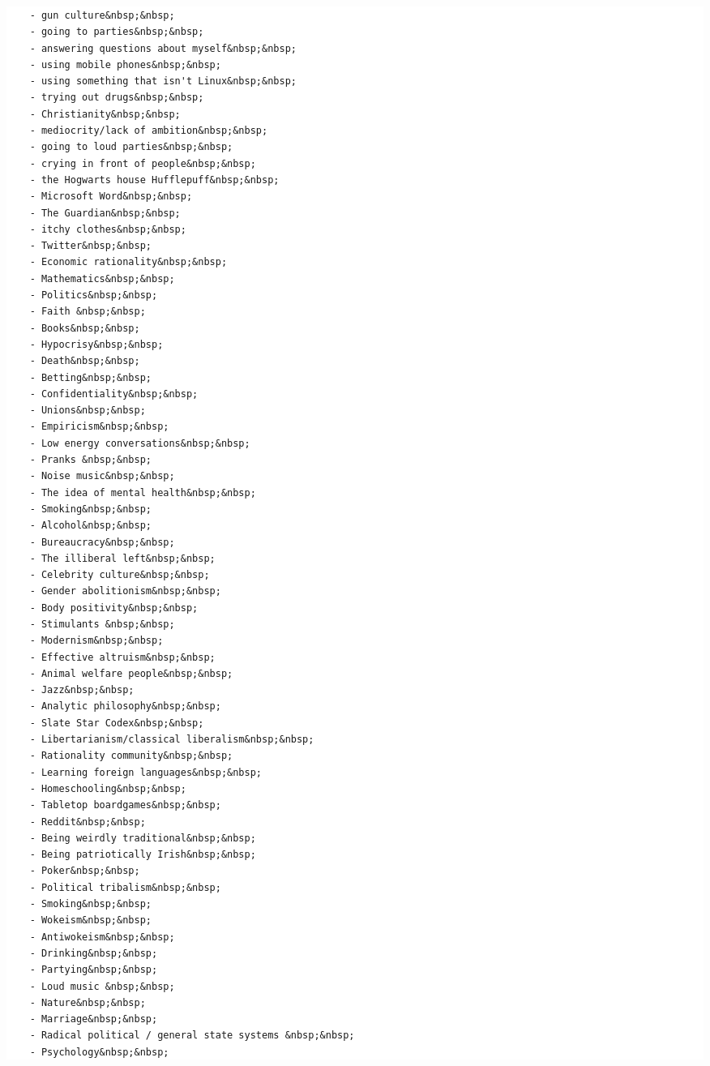         - gun culture&nbsp;&nbsp;
        - going to parties&nbsp;&nbsp;
        - answering questions about myself&nbsp;&nbsp;
        - using mobile phones&nbsp;&nbsp;
        - using something that isn't Linux&nbsp;&nbsp;
        - trying out drugs&nbsp;&nbsp;
        - Christianity&nbsp;&nbsp;
        - mediocrity/lack of ambition&nbsp;&nbsp;
        - going to loud parties&nbsp;&nbsp;
        - crying in front of people&nbsp;&nbsp;
        - the Hogwarts house Hufflepuff&nbsp;&nbsp;
        - Microsoft Word&nbsp;&nbsp;
        - The Guardian&nbsp;&nbsp;
        - itchy clothes&nbsp;&nbsp;
        - Twitter&nbsp;&nbsp;
        - Economic rationality&nbsp;&nbsp;
        - Mathematics&nbsp;&nbsp;
        - Politics&nbsp;&nbsp;
        - Faith &nbsp;&nbsp;
        - Books&nbsp;&nbsp;
        - Hypocrisy&nbsp;&nbsp;
        - Death&nbsp;&nbsp;
        - Betting&nbsp;&nbsp;
        - Confidentiality&nbsp;&nbsp;
        - Unions&nbsp;&nbsp;
        - Empiricism&nbsp;&nbsp;
        - Low energy conversations&nbsp;&nbsp;
        - Pranks &nbsp;&nbsp;
        - Noise music&nbsp;&nbsp;
        - The idea of mental health&nbsp;&nbsp;
        - Smoking&nbsp;&nbsp;
        - Alcohol&nbsp;&nbsp;
        - Bureaucracy&nbsp;&nbsp;
        - The illiberal left&nbsp;&nbsp;
        - Celebrity culture&nbsp;&nbsp;
        - Gender abolitionism&nbsp;&nbsp;
        - Body positivity&nbsp;&nbsp;
        - Stimulants &nbsp;&nbsp;
        - Modernism&nbsp;&nbsp;
        - Effective altruism&nbsp;&nbsp;
        - Animal welfare people&nbsp;&nbsp;
        - Jazz&nbsp;&nbsp;
        - Analytic philosophy&nbsp;&nbsp;
        - Slate Star Codex&nbsp;&nbsp;
        - Libertarianism/classical liberalism&nbsp;&nbsp;
        - Rationality community&nbsp;&nbsp;
        - Learning foreign languages&nbsp;&nbsp;
        - Homeschooling&nbsp;&nbsp;
        - Tabletop boardgames&nbsp;&nbsp;
        - Reddit&nbsp;&nbsp;
        - Being weirdly traditional&nbsp;&nbsp;
        - Being patriotically Irish&nbsp;&nbsp;
        - Poker&nbsp;&nbsp;
        - Political tribalism&nbsp;&nbsp;
        - Smoking&nbsp;&nbsp;
        - Wokeism&nbsp;&nbsp;
        - Antiwokeism&nbsp;&nbsp;
        - Drinking&nbsp;&nbsp;
        - Partying&nbsp;&nbsp;
        - Loud music &nbsp;&nbsp;
        - Nature&nbsp;&nbsp;
        - Marriage&nbsp;&nbsp;
        - Radical political / general state systems &nbsp;&nbsp;
        - Psychology&nbsp;&nbsp;